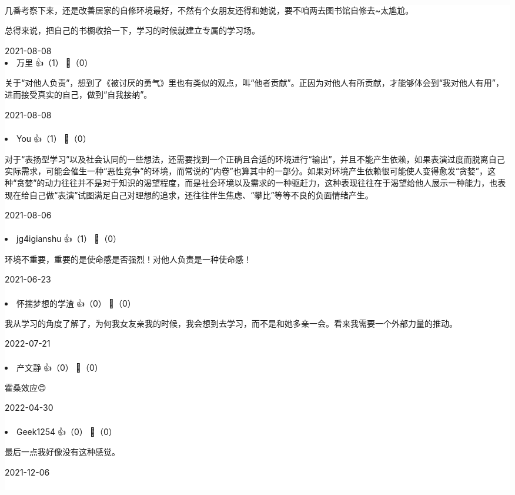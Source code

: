 几番考察下来，还是改善居家的自修环境最好，不然有个女朋友还得和她说，要不咱两去图书馆自修去~太尴尬。

总得来说，把自己的书橱收拾一下，学习的时候就建立专属的学习场。</p>2021-08-08</li><br/><li><span>万里</span> 👍（1） 💬（0）<p>关于“对他人负责”，想到了《被讨厌的勇气》里也有类似的观点，叫“他者贡献”。正因为对他人有所贡献，才能够体会到“我对他人有用”，进而接受真实的自己，做到“自我接纳”。</p>2021-08-08</li><br/><li><span>You</span> 👍（1） 💬（0）<p>对于“表扬型学习”以及社会认同的一些想法，还需要找到一个正确且合适的环境进行“输出”，并且不能产生依赖，如果表演过度而脱离自己实际需求，可能会催生一种“恶性竞争”的环境，而常说的“内卷”也算其中的一部分。如果对环境产生依赖很可能使人变得愈发“贪婪”，这种“贪婪”的动力往往并不是对于知识的渴望程度，而是社会环境以及需求的一种驱赶力，这种表现往往在于渴望给他人展示一种能力，也表现在给自己做“表演”试图满足自己对理想的追求，还往往伴生焦虑、“攀比”等等不良的负面情绪产生。


</p>2021-08-06</li><br/><li><span>jg4igianshu</span> 👍（1） 💬（0）<p>环境不重要，重要的是使命感是否强烈！对他人负责是一种使命感！</p>2021-06-23</li><br/><li><span>怀揣梦想的学渣</span> 👍（0） 💬（0）<p>我从学习的角度了解了，为何我女友亲我的时候，我会想到去学习，而不是和她多亲一会。看来我需要一个外部力量的推动。</p>2022-07-21</li><br/><li><span>产文静</span> 👍（0） 💬（0）<p>霍桑效应😊</p>2022-04-30</li><br/><li><span>Geek1254</span> 👍（0） 💬（0）<p>最后一点我好像没有这种感觉。</p>2021-12-06</li><br/>
</ul>